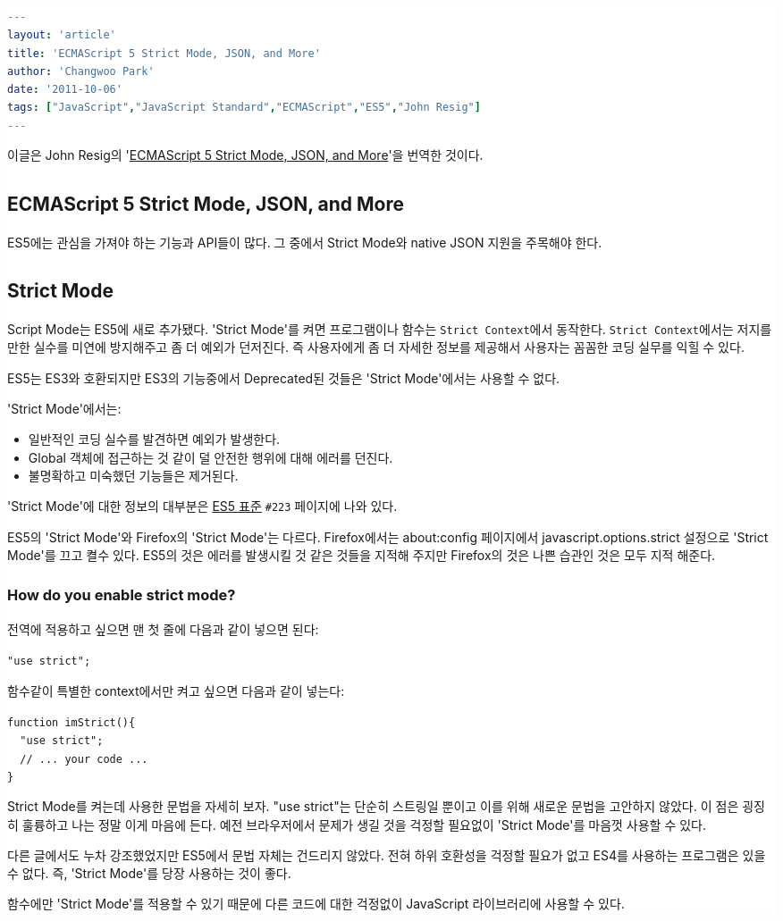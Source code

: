 ```yaml
---
layout: 'article'
title: 'ECMAScript 5 Strict Mode, JSON, and More'
author: 'Changwoo Park'
date: '2011-10-06'
tags: ["JavaScript","JavaScript Standard","ECMAScript","ES5","John Resig"]
---
```


이글은 John Resig의 '[ECMAScript 5 Strict Mode, JSON, and More][]'을 번역한 것이다.

[ECMAScript 5 Strict Mode, JSON, and More]: http://ejohn.org/blog/ecmascript-5-strict-mode-json-and-more/

## ECMAScript 5 Strict Mode, JSON, and More

ES5에는 관심을 가져야 하는 기능과 API들이 많다. 그 중에서 Strict Mode와 native JSON 지원을 주목해야 한다.

## Strict Mode

Script Mode는 ES5에 새로 추가됐다. 'Strict Mode'를 켜면 프로그램이나 함수는 `Strict Context`에서 동작한다. `Strict Context`에서는 저지를만한 실수를 미연에 방지해주고 좀 더 예외가 던저진다. 즉 사용자에게 좀 더 자세한 정보를 제공해서 사용자는 꼼꼼한 코딩 실무를 익힐 수 있다.

ES5는 ES3와 호환되지만 ES3의 기능중에서 Deprecated된 것들은 'Strict Mode'에서는 사용할 수 없다.

'Strict Mode'에서는:

 * 일반적인 코딩 실수를 발견하면 예외가 발생한다.
 * Global 객체에 접근하는 것 같이 덜 안전한 행위에 대해 에러를 던진다.
 * 불명확하고 미숙했던 기능들은 제거된다.

'Strict Mode'에 대한 정보의 대부분은 [ES5 표준](http://www.ecma-international.org/publications/files/ECMA-ST/ECMA-262.pdf) `#223` 페이지에 나와 있다.

ES5의 'Strict Mode'와 Firefox의 'Strict Mode'는 다르다. Firefox에서는 about:config 페이지에서 javascript.options.strict 설정으로 'Strict Mode'를 끄고 켤수 있다. ES5의 것은 에러를 발생시킬 것 같은 것들을 지적해 주지만 Firefox의 것은 나쁜 습관인 것은 모두 지적 해준다.

### How do you enable strict mode?

전역에 적용하고 싶으면 맨 첫 줄에 다음과 같이 넣으면 된다:

    "use strict";

함수같이 특별한 context에서만 켜고 싶으면 다음과 같이 넣는다:

    function imStrict(){
      "use strict";
      // ... your code ...
    }

Strict Mode를 켜는데 사용한 문법을 자세히 보자. "use strict"는 단순히 스트링일 뿐이고 이를 위해 새로운 문법을 고안하지 않았다. 이 점은 굉징히 훌륭하고 나는 정말 이게 마음에 든다. 예전 브라우저에서 문제가 생길 것을 걱정할 필요없이 'Strict Mode'를 마음껏 사용할 수 있다.

다른 글에서도 누차 강조했었지만 ES5에서 문법 자체는 건드리지 않았다. 전혀 하위 호환성을 걱정할 필요가 없고 ES4를 사용하는 프로그램은 있을 수 없다. 즉, 'Strict Mode'를 당장 사용하는 것이 좋다.

함수에만 'Strict Mode'를 적용할 수 있기 때문에 다른 코드에 대한 걱정없이 JavaScript 라이브러리에 사용할 수 있다.
